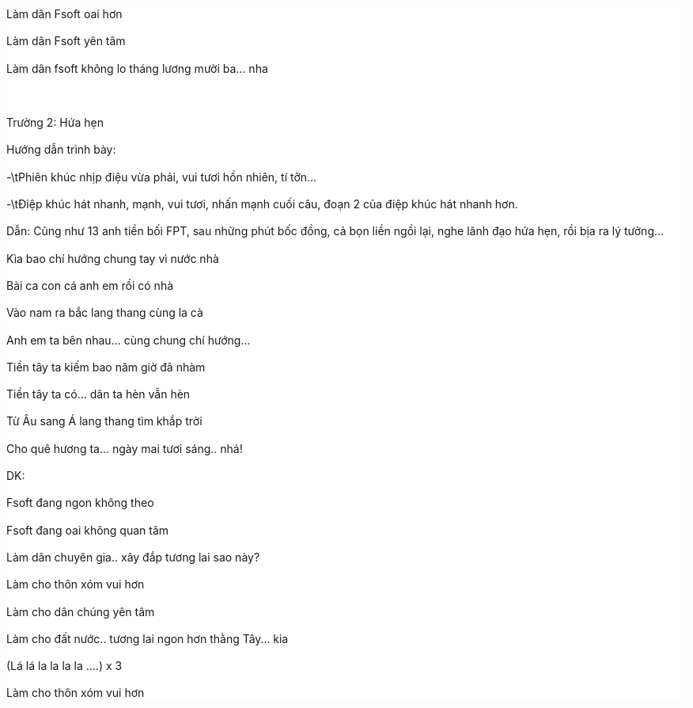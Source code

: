 

Làm dân Fsoft oai hơn

Làm dân Fsoft yên tâm

Làm dân fsoft không lo tháng lương mười ba… nha

 



Trường 2: Hứa hẹn



Hướng dẫn trình bày:

-\tPhiên khúc nhịp điệu vừa phải, vui tươi hồn nhiên, tí tỡn...

-\tĐiệp khúc hát nhanh, mạnh, vui tươi, nhấn mạnh cuối câu, đoạn 2 của điệp khúc hát nhanh hơn.



Dẫn: Cũng như 13 anh tiền bối FPT, sau những phút bốc đồng, cả bọn liền ngồi lại, nghe lãnh đạo hứa hẹn, rồi bịa ra lý tưởng...



Kìa bao chí hướng chung tay vì nước nhà

Bài ca con cá anh em rồi có nhà

Vào nam ra bắc lang thang cùng la cà

Anh em ta bên nhau… cùng chung chí hướng…



Tiền tây ta kiếm bao năm giờ đã nhàm

Tiền tây ta có… dân ta hèn vẫn hèn

Từ Âu sang Á lang thang tìm khắp trời

Cho quê hương ta… ngày mai tươi sáng.. nhá!



DK:

Fsoft đang ngon không theo

Fsoft đang oai không quan tâm

Làm dân chuyên gia.. xây đắp tương lai sao này?



Làm cho thôn xóm vui hơn

Làm cho dân chúng yên tâm

Làm cho đất nước.. tương lai ngon hơn thằng Tây… kia



(Lá lá la la la la ….) x 3



Làm cho thôn xóm vui hơn
